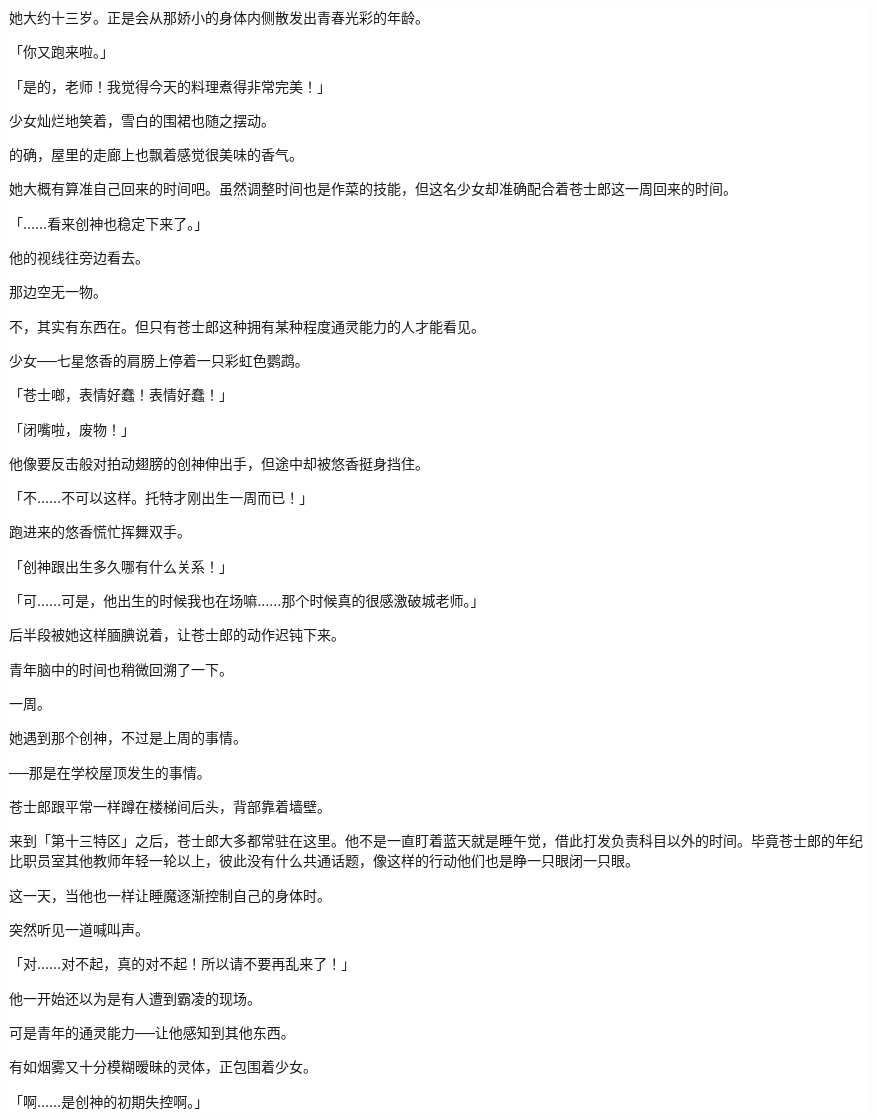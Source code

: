 她大约十三岁。正是会从那娇小的身体内侧散发出青春光彩的年龄。

「你又跑来啦。」

「是的，老师！我觉得今天的料理煮得非常完美！」

少女灿烂地笑着，雪白的围裙也随之摆动。

的确，屋里的走廊上也飘着感觉很美味的香气。

她大概有算准自己回来的时间吧。虽然调整时间也是作菜的技能，但这名少女却准确配合着苍士郎这一周回来的时间。

「……看来创神也稳定下来了。」

他的视线往旁边看去。

那边空无一物。

不，其实有东西在。但只有苍士郎这种拥有某种程度通灵能力的人才能看见。

少女──七星悠香的肩膀上停着一只彩虹色鹦鹉。

「苍士啷，表情好蠢！表情好蠢！」

「闭嘴啦，废物！」

他像要反击般对拍动翅膀的创神伸出手，但途中却被悠香挺身挡住。

「不……不可以这样。托特才刚出生一周而已！」

跑进来的悠香慌忙挥舞双手。

「创神跟出生多久哪有什么关系！」

「可……可是，他出生的时候我也在场嘛……那个时候真的很感激破城老师。」

后半段被她这样腼腆说着，让苍士郎的动作迟钝下来。

青年脑中的时间也稍微回溯了一下。

一周。

她遇到那个创神，不过是上周的事情。

──那是在学校屋顶发生的事情。

苍士郎跟平常一样蹲在楼梯间后头，背部靠着墙壁。

来到「第十三特区」之后，苍士郎大多都常驻在这里。他不是一直盯着蓝天就是睡午觉，借此打发负责科目以外的时间。毕竟苍士郎的年纪比职员室其他教师年轻一轮以上，彼此没有什么共通话题，像这样的行动他们也是睁一只眼闭一只眼。

这一天，当他也一样让睡魔逐渐控制自己的身体时。

突然听见一道喊叫声。

「对……对不起，真的对不起！所以请不要再乱来了！」

他一开始还以为是有人遭到霸凌的现场。

可是青年的通灵能力──让他感知到其他东西。

有如烟雾又十分模糊暧昧的灵体，正包围着少女。

「啊……是创神的初期失控啊。」
